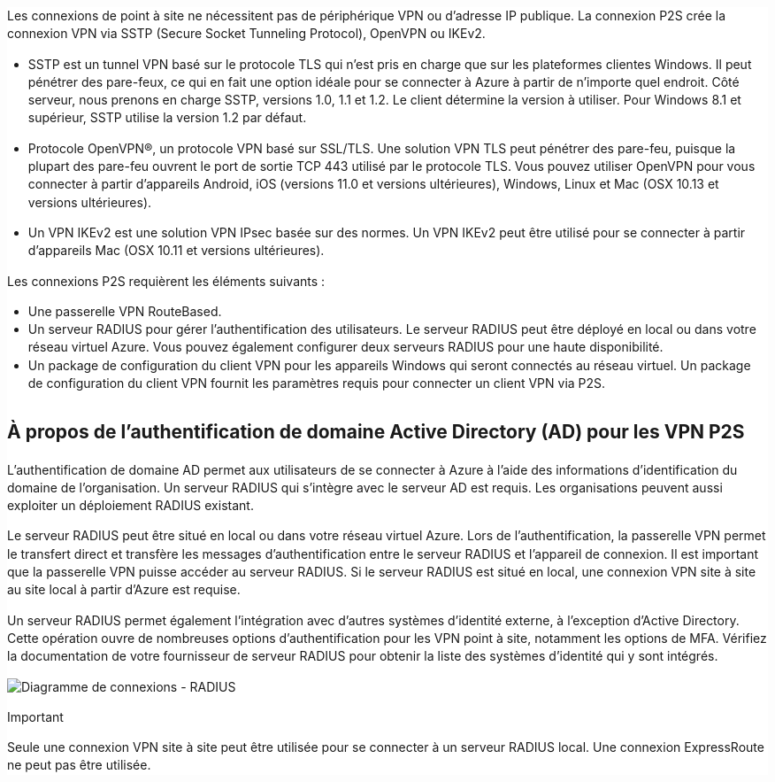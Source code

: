 Les connexions de point à site ne nécessitent pas de périphérique VPN ou d’adresse IP publique. La connexion P2S crée la connexion VPN via SSTP (Secure Socket Tunneling Protocol), OpenVPN ou IKEv2.

* SSTP est un tunnel VPN basé sur le protocole TLS qui n’est pris en charge que sur les plateformes clientes Windows. Il peut pénétrer des pare-feux, ce qui en fait une option idéale pour se connecter à Azure à partir de n’importe quel endroit. Côté serveur, nous prenons en charge SSTP, versions 1.0, 1.1 et 1.2. Le client détermine la version à utiliser. Pour Windows 8.1 et supérieur, SSTP utilise la version 1.2 par défaut.

* Protocole OpenVPN®, un protocole VPN basé sur SSL/TLS. Une solution VPN TLS peut pénétrer des pare-feu, puisque la plupart des pare-feu ouvrent le port de sortie TCP 443 utilisé par le protocole TLS. Vous pouvez utiliser OpenVPN pour vous connecter à partir d’appareils Android, iOS (versions 11.0 et versions ultérieures), Windows, Linux et Mac (OSX 10.13 et versions ultérieures).

* Un VPN IKEv2 est une solution VPN IPsec basée sur des normes. Un VPN IKEv2 peut être utilisé pour se connecter à partir d’appareils Mac (OSX 10.11 et versions ultérieures).

Les connexions P2S requièrent les éléments suivants :

* Une passerelle VPN RouteBased. 
* Un serveur RADIUS pour gérer l’authentification des utilisateurs. Le serveur RADIUS peut être déployé en local ou dans votre réseau virtuel Azure. Vous pouvez également configurer deux serveurs RADIUS pour une haute disponibilité.
* Un package de configuration du client VPN pour les appareils Windows qui seront connectés au réseau virtuel. Un package de configuration du client VPN fournit les paramètres requis pour connecter un client VPN via P2S.

## <a name="about-active-directory-ad-domain-authentication-for-p2s-vpns"></a><a name="aboutad"></a>À propos de l’authentification de domaine Active Directory (AD) pour les VPN P2S

L’authentification de domaine AD permet aux utilisateurs de se connecter à Azure à l’aide des informations d’identification du domaine de l’organisation. Un serveur RADIUS qui s’intègre avec le serveur AD est requis. Les organisations peuvent aussi exploiter un déploiement RADIUS existant.
 
Le serveur RADIUS peut être situé en local ou dans votre réseau virtuel Azure. Lors de l’authentification, la passerelle VPN permet le transfert direct et transfère les messages d’authentification entre le serveur RADIUS et l’appareil de connexion. Il est important que la passerelle VPN puisse accéder au serveur RADIUS. Si le serveur RADIUS est situé en local, une connexion VPN site à site au site local à partir d’Azure est requise.

Un serveur RADIUS permet également l’intégration avec d’autres systèmes d’identité externe, à l’exception d’Active Directory. Cette opération ouvre de nombreuses options d’authentification pour les VPN point à site, notamment les options de MFA. Vérifiez la documentation de votre fournisseur de serveur RADIUS pour obtenir la liste des systèmes d’identité qui y sont intégrés.

![Diagramme de connexions - RADIUS](./media/point-to-site-how-to-radius-ps/radiusimage.png)

> [!IMPORTANT]
>Seule une connexion VPN site à site peut être utilisée pour se connecter à un serveur RADIUS local. Une connexion ExpressRoute ne peut pas être utilisée.
>
>
